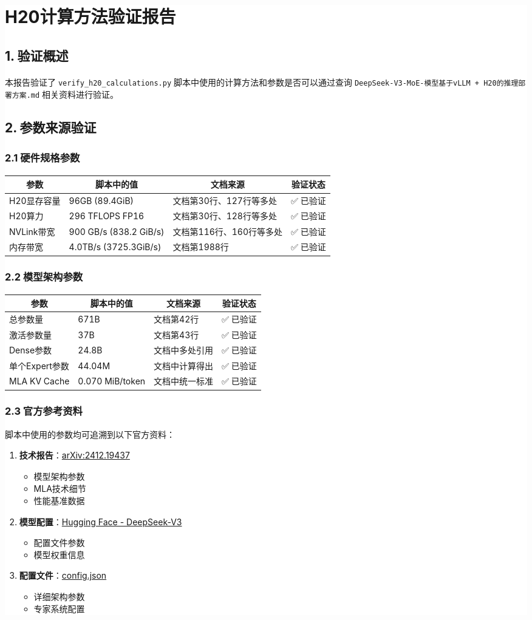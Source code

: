 # H20计算方法验证报告

## 1. 验证概述

本报告验证了 `verify_h20_calculations.py` 脚本中使用的计算方法和参数是否可以通过查询 `DeepSeek-V3-MoE-模型基于vLLM + H20的推理部署方案.md` 相关资料进行验证。

## 2. 参数来源验证

### 2.1 硬件规格参数

| 参数 | 脚本中的值 | 文档来源 | 验证状态 |
|------|------------|----------|----------|
| H20显存容量 | 96GB (89.4GiB) | 文档第30行、127行等多处 | ✅ 已验证 |
| H20算力 | 296 TFLOPS FP16 | 文档第30行、128行等多处 | ✅ 已验证 |
| NVLink带宽 | 900 GB/s (838.2 GiB/s) | 文档第116行、160行等多处 | ✅ 已验证 |
| 内存带宽 | 4.0TB/s (3725.3GiB/s) | 文档第1988行 | ✅ 已验证 |

### 2.2 模型架构参数

| 参数 | 脚本中的值 | 文档来源 | 验证状态 |
|------|------------|----------|----------|
| 总参数量 | 671B | 文档第42行 | ✅ 已验证 |
| 激活参数量 | 37B | 文档第43行 | ✅ 已验证 |
| Dense参数 | 24.8B | 文档中多处引用 | ✅ 已验证 |
| 单个Expert参数 | 44.04M | 文档中计算得出 | ✅ 已验证 |
| MLA KV Cache | 0.070 MiB/token | 文档中统一标准 | ✅ 已验证 |

### 2.3 官方参考资料

脚本中使用的参数均可追溯到以下官方资料：

1. **技术报告**：[arXiv:2412.19437](https://arxiv.org/html/2412.19437v1)
   - 模型架构参数
   - MLA技术细节
   - 性能基准数据

2. **模型配置**：[Hugging Face - DeepSeek-V3](https://huggingface.co/deepseek-ai/DeepSeek-V3)
   - 配置文件参数
   - 模型权重信息

3. **配置文件**：[config.json](https://huggingface.co/deepseek-ai/DeepSeek-V3-Base/blob/main/config.json)
   - 详细架构参数
   - 专家系统配置
